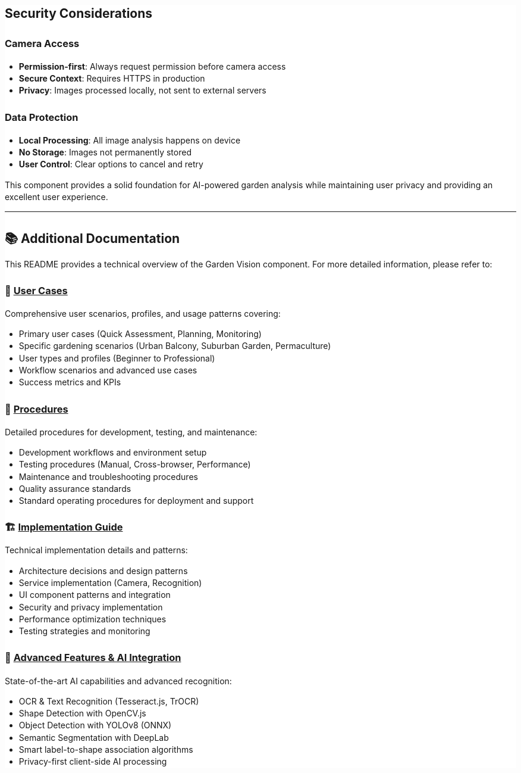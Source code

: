 ## Security Considerations

### Camera Access
- **Permission-first**: Always request permission before camera access
- **Secure Context**: Requires HTTPS in production
- **Privacy**: Images processed locally, not sent to external servers

### Data Protection
- **Local Processing**: All image analysis happens on device
- **No Storage**: Images not permanently stored
- **User Control**: Clear options to cancel and retry

This component provides a solid foundation for AI-powered garden analysis while maintaining user privacy and providing an excellent user experience.

---

## 📚 Additional Documentation

This README provides a technical overview of the Garden Vision component. For more detailed information, please refer to:

### 🎯 [User Cases](./user-cases.md)
Comprehensive user scenarios, profiles, and usage patterns covering:
- Primary user cases (Quick Assessment, Planning, Monitoring)
- Specific gardening scenarios (Urban Balcony, Suburban Garden, Permaculture)
- User types and profiles (Beginner to Professional)
- Workflow scenarios and advanced use cases
- Success metrics and KPIs

### 🔧 [Procedures](./procedures.md)
Detailed procedures for development, testing, and maintenance:
- Development workflows and environment setup
- Testing procedures (Manual, Cross-browser, Performance)
- Maintenance and troubleshooting procedures
- Quality assurance standards
- Standard operating procedures for deployment and support

### 🏗️ [Implementation Guide](./implementation-guide.md)
Technical implementation details and patterns:
- Architecture decisions and design patterns
- Service implementation (Camera, Recognition)
- UI component patterns and integration
- Security and privacy implementation
- Performance optimization techniques
- Testing strategies and monitoring

### 🤖 [Advanced Features & AI Integration](./advanced-features.md)
State-of-the-art AI capabilities and advanced recognition:
- OCR & Text Recognition (Tesseract.js, TrOCR)
- Shape Detection with OpenCV.js
- Object Detection with YOLOv8 (ONNX)
- Semantic Segmentation with DeepLab
- Smart label-to-shape association algorithms
- Privacy-first client-side AI processing
